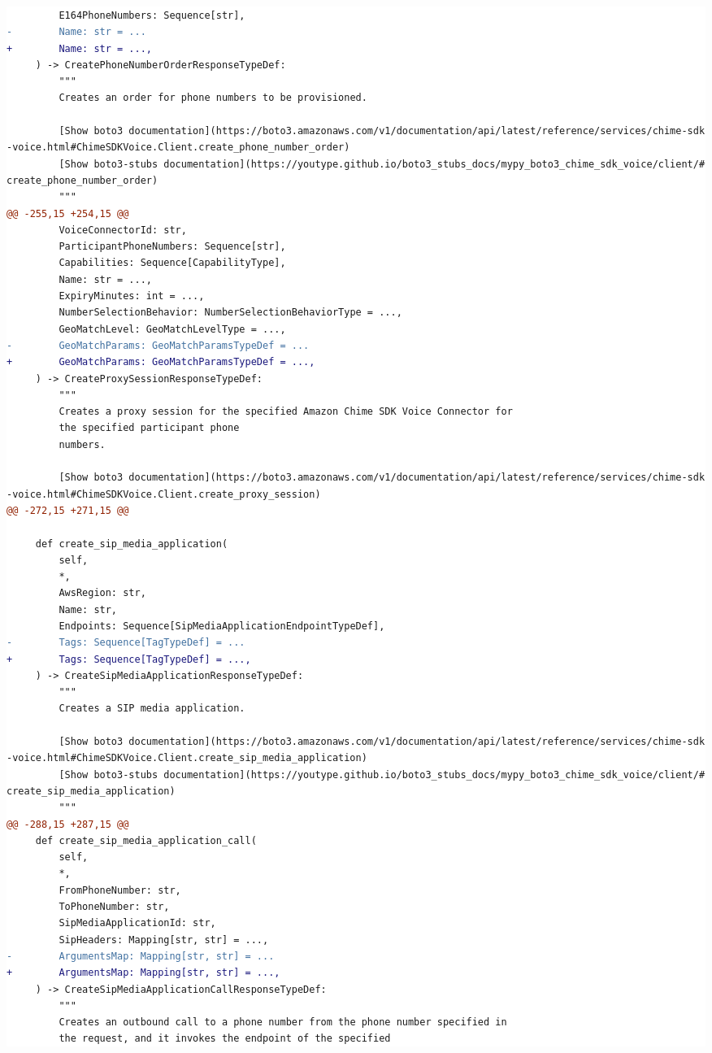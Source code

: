 ```diff
         E164PhoneNumbers: Sequence[str],
-        Name: str = ...
+        Name: str = ...,
     ) -> CreatePhoneNumberOrderResponseTypeDef:
         """
         Creates an order for phone numbers to be provisioned.
 
         [Show boto3 documentation](https://boto3.amazonaws.com/v1/documentation/api/latest/reference/services/chime-sdk-voice.html#ChimeSDKVoice.Client.create_phone_number_order)
         [Show boto3-stubs documentation](https://youtype.github.io/boto3_stubs_docs/mypy_boto3_chime_sdk_voice/client/#create_phone_number_order)
         """
@@ -255,15 +254,15 @@
         VoiceConnectorId: str,
         ParticipantPhoneNumbers: Sequence[str],
         Capabilities: Sequence[CapabilityType],
         Name: str = ...,
         ExpiryMinutes: int = ...,
         NumberSelectionBehavior: NumberSelectionBehaviorType = ...,
         GeoMatchLevel: GeoMatchLevelType = ...,
-        GeoMatchParams: GeoMatchParamsTypeDef = ...
+        GeoMatchParams: GeoMatchParamsTypeDef = ...,
     ) -> CreateProxySessionResponseTypeDef:
         """
         Creates a proxy session for the specified Amazon Chime SDK Voice Connector for
         the specified participant phone
         numbers.
 
         [Show boto3 documentation](https://boto3.amazonaws.com/v1/documentation/api/latest/reference/services/chime-sdk-voice.html#ChimeSDKVoice.Client.create_proxy_session)
@@ -272,15 +271,15 @@
 
     def create_sip_media_application(
         self,
         *,
         AwsRegion: str,
         Name: str,
         Endpoints: Sequence[SipMediaApplicationEndpointTypeDef],
-        Tags: Sequence[TagTypeDef] = ...
+        Tags: Sequence[TagTypeDef] = ...,
     ) -> CreateSipMediaApplicationResponseTypeDef:
         """
         Creates a SIP media application.
 
         [Show boto3 documentation](https://boto3.amazonaws.com/v1/documentation/api/latest/reference/services/chime-sdk-voice.html#ChimeSDKVoice.Client.create_sip_media_application)
         [Show boto3-stubs documentation](https://youtype.github.io/boto3_stubs_docs/mypy_boto3_chime_sdk_voice/client/#create_sip_media_application)
         """
@@ -288,15 +287,15 @@
     def create_sip_media_application_call(
         self,
         *,
         FromPhoneNumber: str,
         ToPhoneNumber: str,
         SipMediaApplicationId: str,
         SipHeaders: Mapping[str, str] = ...,
-        ArgumentsMap: Mapping[str, str] = ...
+        ArgumentsMap: Mapping[str, str] = ...,
     ) -> CreateSipMediaApplicationCallResponseTypeDef:
         """
         Creates an outbound call to a phone number from the phone number specified in
         the request, and it invokes the endpoint of the specified
```